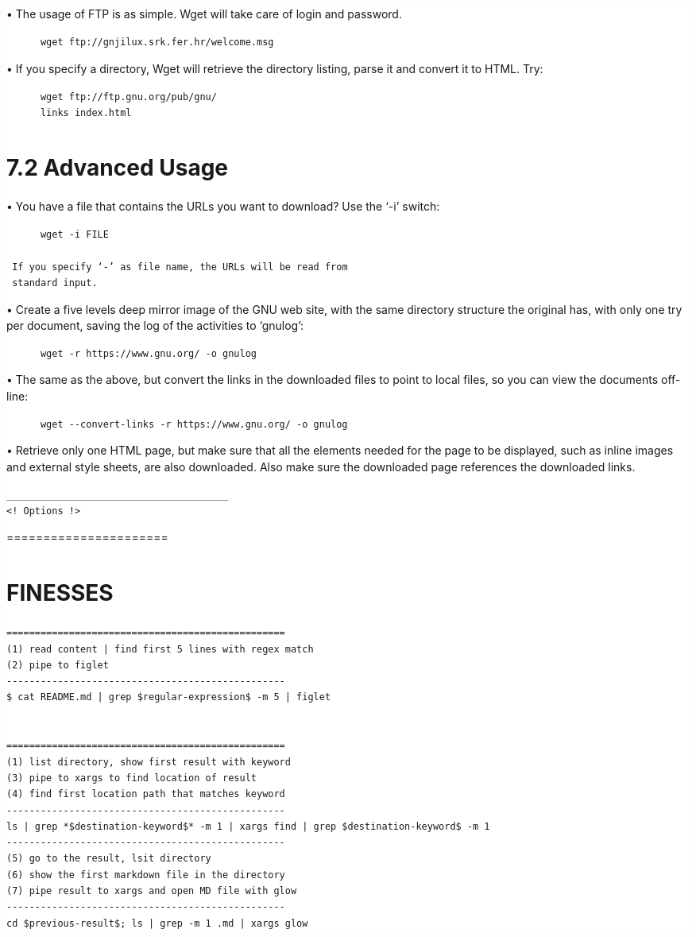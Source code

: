    • The usage of FTP is as simple.  Wget will take care of login and
     password.

          wget ftp://gnjilux.srk.fer.hr/welcome.msg

   • If you specify a directory, Wget will retrieve the directory
     listing, parse it and convert it to HTML.  Try:

          wget ftp://ftp.gnu.org/pub/gnu/
          links index.html


7.2 Advanced Usage
==================

   • You have a file that contains the URLs you want to download?  Use
     the ‘-i’ switch:

          wget -i FILE

     If you specify ‘-’ as file name, the URLs will be read from
     standard input.

   • Create a five levels deep mirror image of the GNU web site, with
     the same directory structure the original has, with only one try
     per document, saving the log of the activities to ‘gnulog’:

          wget -r https://www.gnu.org/ -o gnulog

   • The same as the above, but convert the links in the downloaded
     files to point to local files, so you can view the documents
     off-line:

          wget --convert-links -r https://www.gnu.org/ -o gnulog

   • Retrieve only one HTML page, but make sure that all the elements
     needed for the page to be displayed, such as inline images and
     external style sheets, are also downloaded.  Also make sure the
     downloaded page references the downloaded links.


	_______________________________________
	<! Options !>
	
	

======================
# FINESSES



	=================================================
	(1) read content | find first 5 lines with regex match
	(2) pipe to figlet
	-------------------------------------------------
	$ cat README.md | grep $regular-expression$ -m 5 | figlet


	=================================================
	(1) list directory, show first result with keyword
	(3) pipe to xargs to find location of result
	(4) find first location path that matches keyword
	-------------------------------------------------
	ls | grep *$destination-keyword$* -m 1 | xargs find | grep $destination-keyword$ -m 1
	-------------------------------------------------
	(5) go to the result, lsit directory
	(6) show the first markdown file in the directory
	(7) pipe result to xargs and open MD file with glow
	-------------------------------------------------
	cd $previous-result$; ls | grep -m 1 .md | xargs glow
